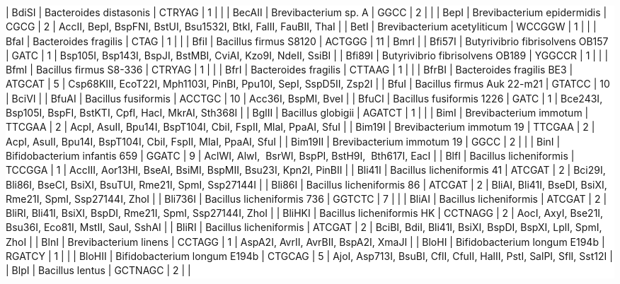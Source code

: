 | BdiSI         | Bacteroides distasonis                  | CTRYAG                 |     1 |                                                                                                       |
| BecAII        | Brevibacterium sp. A                    | GGCC                   |     2 |                                                                                                       |
| BepI          | Brevibacterium epidermidis              | CGCG                   |     2 | AccII, BepI, BspFNI, BstUI, Bsu1532I, BtkI, FalII, FauBII, ThaI                                       |
| BetI          | Brevibacterium acetyliticum             | WCCGGW                 |     1 |                                                                                                       |
| BfaI          | Bacteroides fragilis                    | CTAG                   |     1 |                                                                                                       |
| BfiI          | Bacillus firmus S8120                   | ACTGGG                 |    11 | BmrI                                                                                                  |
| Bfi57I        | Butyrivibrio fibrisolvens OB157         | GATC                   |     1 | Bsp105I, Bsp143I, BspJI, BstMBI, CviAI, Kzo9I, NdeII, SsiBI                                           |
| Bfi89I        | Butyrivibrio fibrisolvens OB189         | YGGCCR                 |     1 |                                                                                                       |
| BfmI          | Bacillus firmus S8-336                  | CTRYAG                 |     1 |                                                                                                       |
| BfrI          | Bacteroides fragilis                    | CTTAAG                 |     1 |                                                                                                       |
| BfrBI         | Bacteroides fragilis BE3                | ATGCAT                 |     5 | Csp68KIII, EcoT22I, Mph1103I, PinBI, Ppu10I, SepI, SspD5II, Zsp2I                                     |
| BfuI          | Bacillus firmus Auk 22-m21              | GTATCC                 |    10 | BciVI                                                                                                 |
| BfuAI         | Bacillus fusiformis                     | ACCTGC                 |    10 | Acc36I, BspMI, BveI                                                                                   |
| BfuCI         | Bacillus fusiformis 1226                | GATC                   |     1 | Bce243I, Bsp105I, BspFI, BstKTI, CpfI, HacI, MkrAI, Sth368I                                           |
| BglII         | Bacillus globigii                       | AGATCT                 |     1 |                                                                                                       |
| BimI          | Brevibacterium immotum                  | TTCGAA                 |     2 | AcpI, AsuII, Bpu14I, BspT104I, CbiI, FspII, MlaI, PpaAI, SfuI                                         |
| Bim19I        | Brevibacterium immotum 19               | TTCGAA                 |     2 | AcpI, AsuII, Bpu14I, BspT104I, CbiI, FspII, MlaI, PpaAI, SfuI                                         |
| Bim19II       | Brevibacterium immotum 19               | GGCC                   |     2 |                                                                                                       |
| BinI          | Bifidobacterium infantis 659            | GGATC                  |     9 | AclWI, AlwI,  BsrWI, BspPI, BstH9I,  Bth617I, EacI                                                    |
| BlfI          | Bacillus licheniformis                  | TCCGGA                 |     1 | AccIII, Aor13HI, BseAI, BsiMI, BspMII, Bsu23I, Kpn2I, PinBII                                          |
| Bli41I        | Bacillus licheniformis 41               | ATCGAT                 |     2 | Bci29I, Bli86I, BseCI, BsiXI, BsuTUI, Rme21I, SpmI, Ssp27144I                                         |
| Bli86I        | Bacillus licheniformis 86               | ATCGAT                 |     2 | BliAI, Bli41I, BseDI, BsiXI, Rme21I, SpmI, Ssp27144I, ZhoI                                            |
| Bli736I       | Bacillus licheniformis 736              | GGTCTC                 |     7 |                                                                                                       |
| BliAI         | Bacillus licheniformis                  | ATCGAT                 |     2 | BliRI, Bli41I, BsiXI, BspDI, Rme21I, SpmI, Ssp27144I, ZhoI                                            |
| BliHKI        | Bacillus licheniformis HK               | CCTNAGG                |     2 | AocI, AxyI, Bse21I, Bsu36I, Eco81I, MstII, SauI, SshAI                                                |
| BliRI         | Bacillus licheniformis                  | ATCGAT                 |     2 | BciBI, BdiI, Bli41I, BsiXI, BspDI, BspXI, LplI, SpmI, ZhoI                                            |
| BlnI          | Brevibacterium linens                   | CCTAGG                 |     1 | AspA2I, AvrII, AvrBII, BspA2I, XmaJI                                                                  |
| BloHI         | Bifidobacterium longum E194b            | RGATCY                 |     1 |                                                                                                       |
| BloHII        | Bifidobacterium longum E194b            | CTGCAG                 |     5 | AjoI, Asp713I, BsuBI, CflI, CfuII, HalII, PstI, SalPI, SflI, Sst12I                                   |
| BlpI          | Bacillus lentus                         | GCTNAGC                |     2 |                                                                                                       |